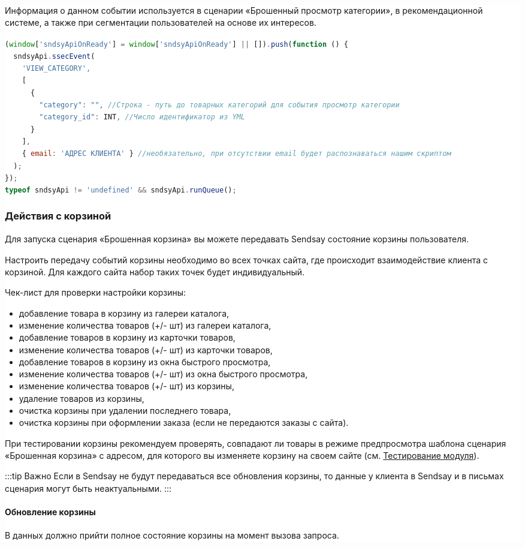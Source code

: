 Информация о данном событии используется в сценарии «Брошенный просмотр категории», в рекомендационной системе, а также при сегментации пользователей на основе их интересов.


```js
(window['sndsyApiOnReady'] = window['sndsyApiOnReady'] || []).push(function () {
  sndsyApi.ssecEvent(
    'VIEW_CATEGORY',
    [
      {
        "category": "", //Cтрока - путь до товарных категорий для события просмотр категории
        "category_id": INT, //Число идентификатор из YML
      }
    ],
    { email: 'АДРЕС КЛИЕНТА' } //необязательно, при отсутствии email будет распознаваться нашим скриптом
  );
});
typeof sndsyApi != 'undefined' && sndsyApi.runQueue();
```

### Действия с корзиной

Для запуска сценария «Брошенная корзина» вы можете передавать Sendsay состояние корзины пользователя.

Настроить передачу событий корзины необходимо во всех точках сайта, где происходит взаимодействие клиента с корзиной. Для каждого сайта набор таких точек будет индивидуальный.

Чек-лист для проверки настройки корзины:

- добавление товара в корзину из галереи каталога,
- изменение количества товаров (+/- шт) из галереи каталога,
- добавление товаров в корзину из карточки товаров,
- изменение количества товаров (+/- шт) из карточки товаров,
- добавление товаров в корзину из окна быстрого просмотра,
- изменение количества товаров (+/- шт) из окна быстрого просмотра,
- изменение количества товаров (+/- шт) из корзины,
- удаление товаров из корзины,
- очистка корзины при удалении последнего товара,
- очистка корзины при оформлении заказа (если не передаются заказы с сайта).

При тестировании корзины рекомендуем проверять, совпадают ли товары в режиме предпросмотра шаблона сценария «Брошенная корзина» с адресом, для которого вы изменяете корзину на своем сайте (см. [Тестирование модуля](https://docs.sendsay.ru/ecom/how-to-configure-data-transfer/how-to-configure-data-transfer#тестирование-модуля)).

:::tip Важно
Если в Sendsay не будут передаваться все обновления корзины, то данные у клиента в Sendsay и в письмах сценария могут быть неактуальными.
:::

#### Обновление корзины

В данных должно прийти полное состояние корзины на момент вызова запроса.

